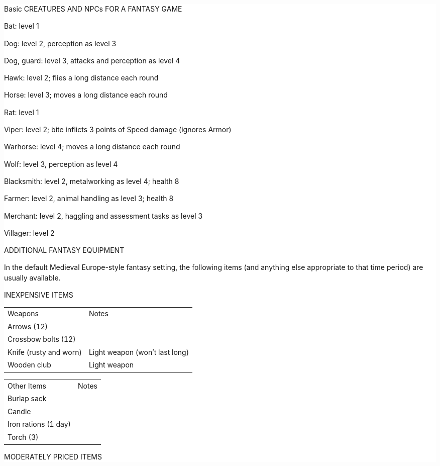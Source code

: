 Basic CREATURES AND NPCs FOR A FANTASY GAME

Bat: level 1

Dog: level 2, perception as level 3

Dog, guard: level 3, attacks and perception as level 4

Hawk: level 2; flies a long distance each round

Horse: level 3; moves a long distance each round

Rat: level 1

Viper: level 2; bite inflicts 3 points of Speed damage (ignores Armor)

Warhorse: level 4; moves a long distance each round

Wolf: level 3, perception as level 4

Blacksmith: level 2, metalworking as level 4; health 8

Farmer: level 2, animal handling as level 3; health 8

Merchant: level 2, haggling and assessment tasks as level 3

Villager: level 2

ADDITIONAL FANTASY EQUIPMENT

In the default Medieval Europe-style fantasy setting, the following items (and anything else appropriate to that time period) are usually available.

INEXPENSIVE ITEMS

|                        |                                |
|------------------------|--------------------------------|
| Weapons                | Notes                          |
| Arrows (12)            |                                |
| Crossbow bolts (12)    |                                |
| Knife (rusty and worn) | Light weapon (won’t last long) |
| Wooden club            | Light weapon                   |

|                      |       |
|----------------------|-------|
| Other Items          | Notes |
| Burlap sack          |       |
| Candle               |       |
| Iron rations (1 day) |       |
| Torch (3)            |       |

MODERATELY PRICED ITEMS
